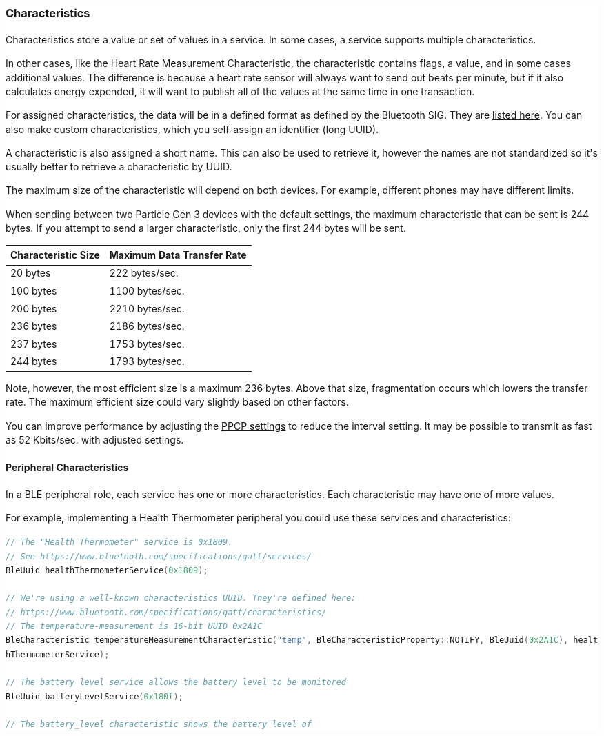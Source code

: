 ### Characteristics

Characteristics store a value or set of values in a service. In some cases, a service supports multiple characteristics. 

In other cases, like the Heart Rate Measurement Characteristic, the characteristic contains flags, a value, and in some cases additional values. The difference is because a heart rate sensor will always want to send out beats per minute, but if it also calculates energy expended, it will want to publish all of the values at the same time in one transaction.

For assigned characteristics, the data will be in a defined format as defined by the Bluetooth SIG. They are [listed here](https://www.bluetooth.com/specifications/gatt/characteristics/). You can also make custom characteristics, which you self-assign an identifier (long UUID).

A characteristic is also assigned a short name. This can also be used to retrieve it, however the names are not standardized so it's usually better to retrieve a characteristic by UUID.

The maximum size of the characteristic will depend on both devices. For example, different phones may have different limits.

When sending between two Particle Gen 3 devices with the default settings, the maximum characteristic that can be sent is 244 bytes. If you attempt to send a larger characteristic, only the first 244 bytes will be sent.

| Characteristic Size | Maximum Data Transfer Rate |
| --- | --- |
| 20 bytes | 222 bytes/sec. |
| 100 bytes | 1100 bytes/sec. |
| 200 bytes | 2210 bytes/sec. |
| 236 bytes | 2186 bytes/sec. |
| 237 bytes | 1753 bytes/sec. |
| 244 bytes | 1793 bytes/sec. |

Note, however, the most efficient size is a maximum 236 bytes. Above that size, fragmentation occurs which lowers the transfer rate. The maximum efficient size could vary slightly based on other factors.

You can improve performance by adjusting the [PPCP settings](/cards/firmware/bluetooth-le-ble/ble-class/#ble-setppcp-) to reduce the interval setting. It may be possible to transmit as fast as 52 Kbits/sec. with adjusted settings.

#### Peripheral Characteristics

In a BLE peripheral role, each service has one or more characteristics. Each characteristic may have one of more values.

For example, implementing a Health Thermometer peripheral you could use these services and characteristics:

```C++
// The "Health Thermometer" service is 0x1809.
// See https://www.bluetooth.com/specifications/gatt/services/
BleUuid healthThermometerService(0x1809);

// We're using a well-known characteristics UUID. They're defined here:
// https://www.bluetooth.com/specifications/gatt/characteristics/
// The temperature-measurement is 16-bit UUID 0x2A1C
BleCharacteristic temperatureMeasurementCharacteristic("temp", BleCharacteristicProperty::NOTIFY, BleUuid(0x2A1C), healthThermometerService);

// The battery level service allows the battery level to be monitored
BleUuid batteryLevelService(0x180f);

// The battery_level characteristic shows the battery level of
```